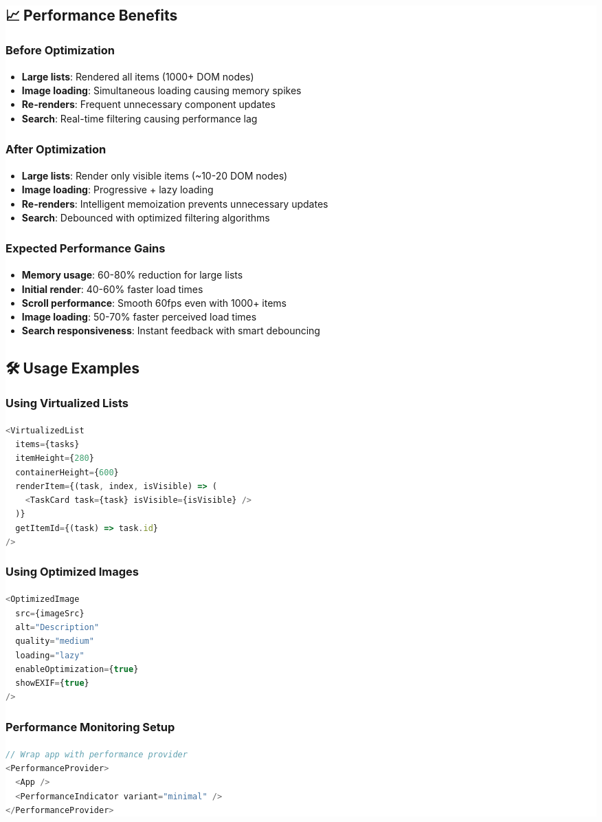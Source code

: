 ## 📈 Performance Benefits

### Before Optimization
- **Large lists**: Rendered all items (1000+ DOM nodes)
- **Image loading**: Simultaneous loading causing memory spikes
- **Re-renders**: Frequent unnecessary component updates
- **Search**: Real-time filtering causing performance lag

### After Optimization
- **Large lists**: Render only visible items (~10-20 DOM nodes)
- **Image loading**: Progressive + lazy loading
- **Re-renders**: Intelligent memoization prevents unnecessary updates
- **Search**: Debounced with optimized filtering algorithms

### Expected Performance Gains
- **Memory usage**: 60-80% reduction for large lists
- **Initial render**: 40-60% faster load times
- **Scroll performance**: Smooth 60fps even with 1000+ items
- **Image loading**: 50-70% faster perceived load times
- **Search responsiveness**: Instant feedback with smart debouncing

## 🛠️ Usage Examples

### Using Virtualized Lists
```typescript
<VirtualizedList
  items={tasks}
  itemHeight={280}
  containerHeight={600}
  renderItem={(task, index, isVisible) => (
    <TaskCard task={task} isVisible={isVisible} />
  )}
  getItemId={(task) => task.id}
/>
```

### Using Optimized Images
```typescript
<OptimizedImage
  src={imageSrc}
  alt="Description"
  quality="medium"
  loading="lazy"
  enableOptimization={true}
  showEXIF={true}
/>
```

### Performance Monitoring Setup
```typescript
// Wrap app with performance provider
<PerformanceProvider>
  <App />
  <PerformanceIndicator variant="minimal" />
</PerformanceProvider>
```
